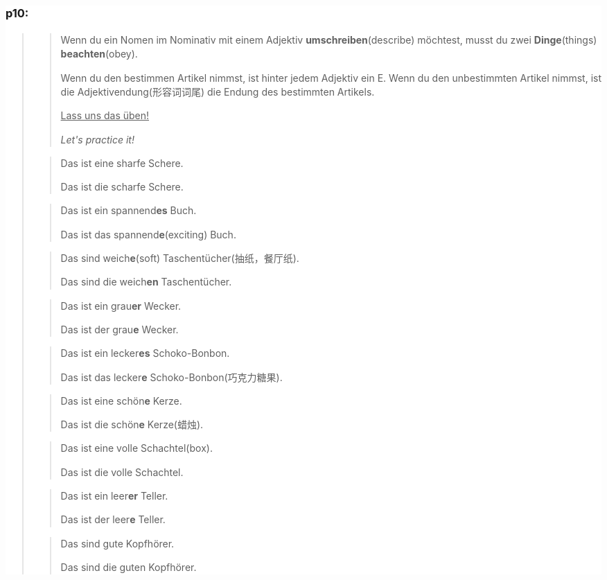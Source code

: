 

### p10:

> > Wenn du ein Nomen im Nominativ mit einem Adjektiv **umschreiben**(describe) möchtest, musst du zwei **Dinge**(things) **beachten**(obey).
> >
> > Wenn du den bestimmen Artikel nimmst, ist hinter jedem Adjektiv ein E. Wenn du den unbestimmten Artikel nimmst, ist die Adjektivendung(形容词词尾) die Endung des bestimmten Artikels.
> >
> > <u>Lass uns das  üben!</u>
> >
> > *Let's practice it!*
>
> > Das ist eine sharfe Schere.
> >
> > Das ist die scharfe Schere.
>
> > Das ist ein spannend**es** Buch.
> >
> > Das ist das spannend**e**(exciting) Buch.
>
> > Das sind weich**e**(soft) Taschentücher(抽纸，餐厅纸). 
> >
> > Das sind die weich**en** Taschentücher.
>
> > Das ist ein grau**er** Wecker.
> >
> > Das ist der grau**e** Wecker.
>
> > Das ist ein lecker**es** Schoko-Bonbon.
> >
> > Das ist das lecker**e** Schoko-Bonbon(巧克力糖果).
>
> > Das ist eine schön**e** Kerze.
> >
> > Das ist die schön**e** Kerze(蜡烛).
>
> > Das ist eine volle Schachtel(box).
> >
> > Das ist die volle Schachtel.
>
> > Das ist ein leer**er** Teller.
> >
> > Das ist der leer**e** Teller.
>
> > Das sind gute Kopfhörer.
> >
> > Das sind die guten Kopfhörer.

